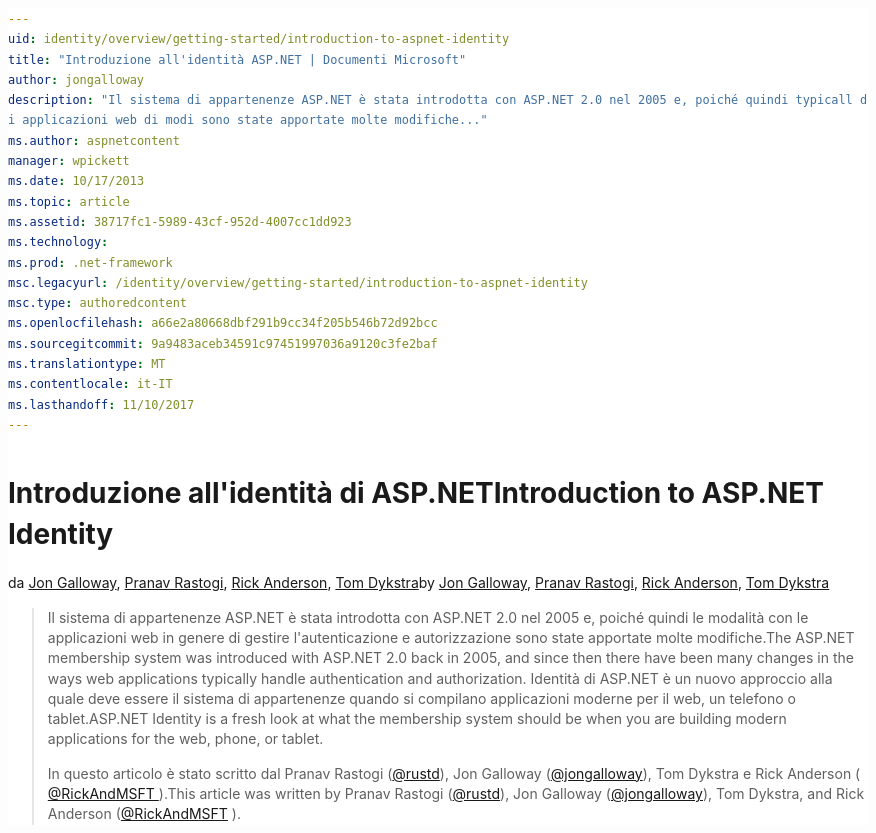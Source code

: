 ```yaml
---
uid: identity/overview/getting-started/introduction-to-aspnet-identity
title: "Introduzione all'identità ASP.NET | Documenti Microsoft"
author: jongalloway
description: "Il sistema di appartenenze ASP.NET è stata introdotta con ASP.NET 2.0 nel 2005 e, poiché quindi typicall di applicazioni web di modi sono state apportate molte modifiche..."
ms.author: aspnetcontent
manager: wpickett
ms.date: 10/17/2013
ms.topic: article
ms.assetid: 38717fc1-5989-43cf-952d-4007cc1dd923
ms.technology: 
ms.prod: .net-framework
msc.legacyurl: /identity/overview/getting-started/introduction-to-aspnet-identity
msc.type: authoredcontent
ms.openlocfilehash: a66e2a80668dbf291b9cc34f205b546b72d92bcc
ms.sourcegitcommit: 9a9483aceb34591c97451997036a9120c3fe2baf
ms.translationtype: MT
ms.contentlocale: it-IT
ms.lasthandoff: 11/10/2017
---
```

<a name="introduction-to-aspnet-identity"></a><span data-ttu-id="4137e-103">Introduzione all'identità di ASP.NET</span><span class="sxs-lookup"><span data-stu-id="4137e-103">Introduction to ASP.NET Identity</span></span>
====================
<span data-ttu-id="4137e-104">da [Jon Galloway](https://github.com/jongalloway), [Pranav Rastogi](https://github.com/rustd), [Rick Anderson](https://github.com/Rick-Anderson), [Tom Dykstra](https://github.com/tdykstra)</span><span class="sxs-lookup"><span data-stu-id="4137e-104">by [Jon Galloway](https://github.com/jongalloway), [Pranav Rastogi](https://github.com/rustd), [Rick Anderson](https://github.com/Rick-Anderson), [Tom Dykstra](https://github.com/tdykstra)</span></span>

> <span data-ttu-id="4137e-105">Il sistema di appartenenze ASP.NET è stata introdotta con ASP.NET 2.0 nel 2005 e, poiché quindi le modalità con le applicazioni web in genere di gestire l'autenticazione e autorizzazione sono state apportate molte modifiche.</span><span class="sxs-lookup"><span data-stu-id="4137e-105">The ASP.NET membership system was introduced with ASP.NET 2.0 back in 2005, and since then there have been many changes in the ways web applications typically handle authentication and authorization.</span></span> <span data-ttu-id="4137e-106">Identità di ASP.NET è un nuovo approccio alla quale deve essere il sistema di appartenenze quando si compilano applicazioni moderne per il web, un telefono o tablet.</span><span class="sxs-lookup"><span data-stu-id="4137e-106">ASP.NET Identity is a fresh look at what the membership system should be when you are building modern applications for the web, phone, or tablet.</span></span>
> 
> <span data-ttu-id="4137e-107">In questo articolo è stato scritto dal Pranav Rastogi ([@rustd](https://twitter.com/rustd)), Jon Galloway ([@jongalloway](https://twitter.com/jongalloway)), Tom Dykstra e Rick Anderson ([ @RickAndMSFT ](https://twitter.com/#!/RickAndMSFT) ).</span><span class="sxs-lookup"><span data-stu-id="4137e-107">This article was written by Pranav Rastogi ([@rustd](https://twitter.com/rustd)), Jon Galloway ([@jongalloway](https://twitter.com/jongalloway)), Tom Dykstra, and Rick Anderson ([@RickAndMSFT](https://twitter.com/#!/RickAndMSFT) ).</span></span>

